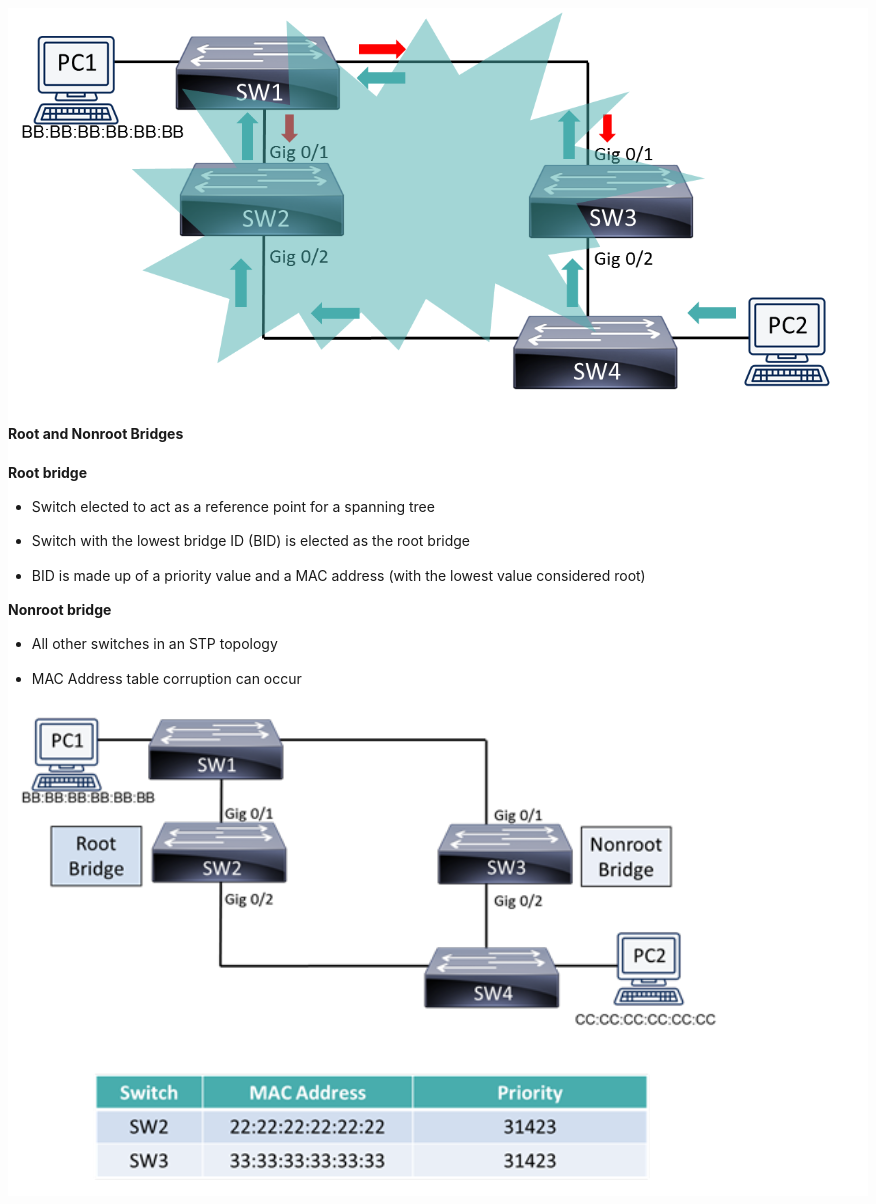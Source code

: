 ![image-20211228075120995](images\image-20211228075120995.png)

#### Root and Nonroot Bridges
**Root bridge**

- Switch elected to act as a reference point for a spanning tree

- Switch with the lowest bridge ID (BID) is elected as the root bridge

- BID is made up of a priority value and a MAC address (with the lowest value considered root)

**Nonroot bridge**

- All other switches in an STP topology

  

- MAC Address table corruption can occur

![image-20211228075358613](images\image-20211228075358613.png)
